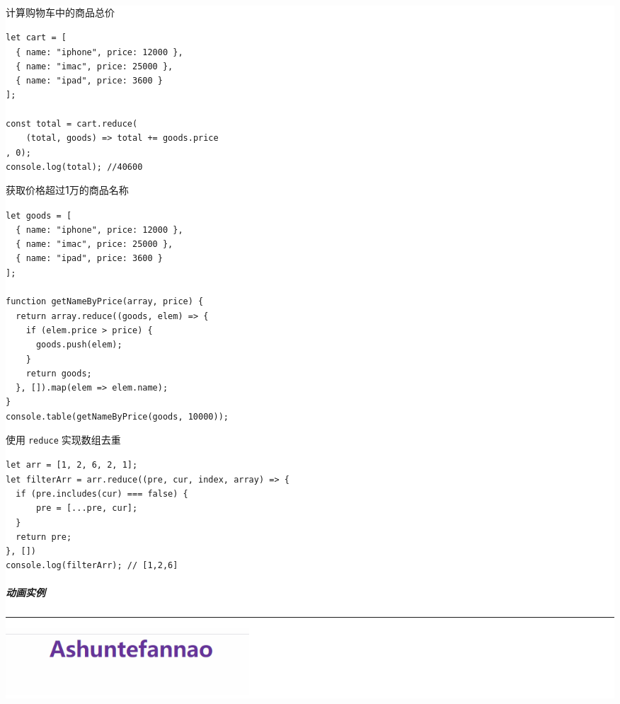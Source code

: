 计算购物车中的商品总价

```text
let cart = [
  { name: "iphone", price: 12000 },
  { name: "imac", price: 25000 },
  { name: "ipad", price: 3600 }
];

const total = cart.reduce(
	(total, goods) => total += goods.price
, 0);
console.log(total); //40600
```

获取价格超过1万的商品名称

```text
let goods = [
  { name: "iphone", price: 12000 },
  { name: "imac", price: 25000 },
  { name: "ipad", price: 3600 }
];

function getNameByPrice(array, price) {
  return array.reduce((goods, elem) => {
    if (elem.price > price) {
      goods.push(elem);
    }
    return goods;
  }, []).map(elem => elem.name);
}
console.table(getNameByPrice(goods, 10000));
```

使用 `reduce` 实现数组去重

```text
let arr = [1, 2, 6, 2, 1];
let filterArr = arr.reduce((pre, cur, index, array) => {
  if (pre.includes(cur) === false) {
      pre = [...pre, cur];
  }
  return pre;
}, [])
console.log(filterArr); // [1,2,6]
```



##### 动画实例

---

<img src="study1.assets/Array/Array-reduce.gif" alt="Array-reduce.gif" style="zoom:80%;" />


  [symbol]: "Ashuntefannao.com"